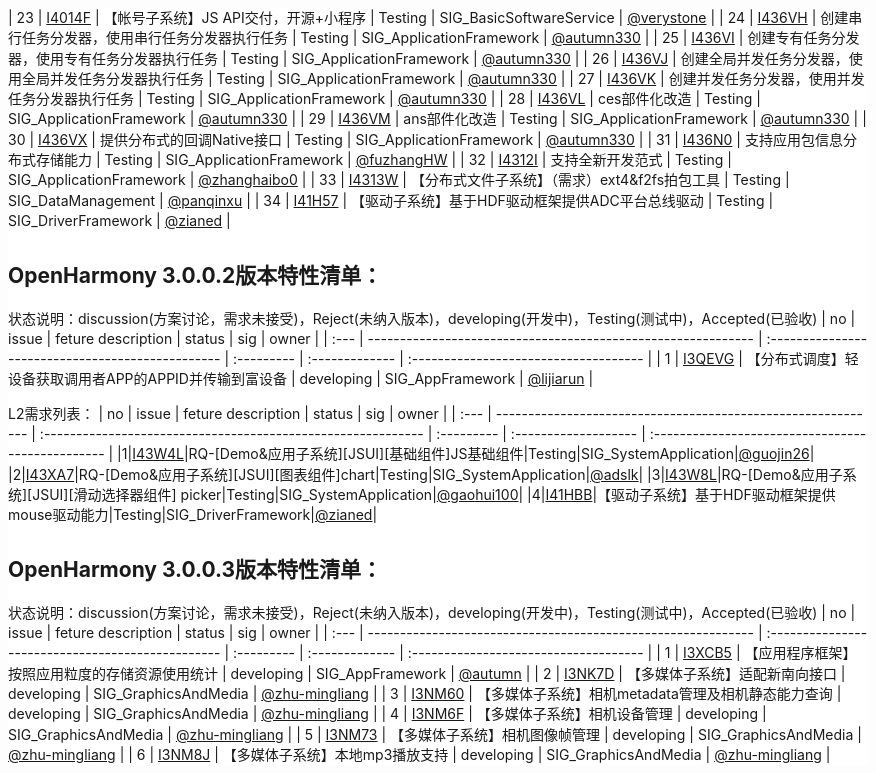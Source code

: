 | 23 | [I4014F](https://gitee.com/open_harmony/dashboard?issue_id=I4014F) | 【帐号子系统】JS API交付，开源+小程序 | Testing | SIG_BasicSoftwareService | [@verystone](https://gitee.com/verystone) |
| 24 | [I436VH](https://gitee.com/open_harmony/dashboard?issue_id=I436VH) | 创建串行任务分发器，使用串行任务分发器执行任务 | Testing | SIG_ApplicationFramework | [@autumn330](https://gitee.com/autumn330) |
| 25 | [I436VI](https://gitee.com/open_harmony/dashboard?issue_id=I436VI) | 创建专有任务分发器，使用专有任务分发器执行任务 | Testing | SIG_ApplicationFramework | [@autumn330](https://gitee.com/autumn330) |
| 26 | [I436VJ](https://gitee.com/open_harmony/dashboard?issue_id=I436VJ) | 创建全局并发任务分发器，使用全局并发任务分发器执行任务 | Testing | SIG_ApplicationFramework | [@autumn330](https://gitee.com/autumn330) |
| 27 | [I436VK](https://gitee.com/open_harmony/dashboard?issue_id=I436VK) | 创建并发任务分发器，使用并发任务分发器执行任务 | Testing | SIG_ApplicationFramework | [@autumn330](https://gitee.com/autumn330) |
| 28 | [I436VL](https://gitee.com/open_harmony/dashboard?issue_id=I436VL) | ces部件化改造 | Testing | SIG_ApplicationFramework | [@autumn330](https://gitee.com/autumn330) |
| 29 | [I436VM](https://gitee.com/open_harmony/dashboard?issue_id=I436VM) | ans部件化改造 | Testing | SIG_ApplicationFramework | [@autumn330](https://gitee.com/autumn330) |
| 30 | [I436VX](https://gitee.com/open_harmony/dashboard?issue_id=I436VX) | 提供分布式的回调Native接口 | Testing | SIG_ApplicationFramework | [@autumn330](https://gitee.com/autumn330) |
| 31 | [I436N0](https://gitee.com/open_harmony/dashboard?issue_id=I436N0) | 支持应用包信息分布式存储能力 | Testing | SIG_ApplicationFramework | [@fuzhangHW](https://gitee.com/fuzhangHW) |
| 32 | [I4312I](https://gitee.com/open_harmony/dashboard?issue_id=I4312I) | 支持全新开发范式 | Testing | SIG_ApplicationFramework | [@zhanghaibo0](https://gitee.com/zhanghaibo0) |
| 33 | [I4313W](https://gitee.com/open_harmony/dashboard?issue_id=I4313W) | 【分布式文件子系统】（需求）ext4&f2fs拍包工具 | Testing | SIG_DataManagement | [@panqinxu](https://gitee.com/panqinxu) |
| 34 | [I41H57](https://gitee.com/open_harmony/dashboard?issue_id=I41H57) | 【驱动子系统】基于HDF驱动框架提供ADC平台总线驱动 | Testing | SIG_DriverFramework | [@zianed](https://gitee.com/zianed) |


## OpenHarmony 3.0.0.2版本特性清单：
状态说明：discussion(方案讨论，需求未接受)，Reject(未纳入版本)，developing(开发中)，Testing(测试中)，Accepted(已验收)
| no   | issue                                                        | feture description                                | status     | sig            | owner                                 |
| :--- | ------------------------------------------------------------ | :------------------------------------------------ | :--------- | :------------- | :------------------------------------ |
| 1    | [I3QEVG](https://gitee.com/openharmony/distributedschedule_dms_fwk_lite/issues/I3QEVG) | 【分布式调度】轻设备获取调用者APP的APPID并传输到富设备      | developing | SIG_AppFramework     | [@lijiarun](https://gitee.com/lijiarun)            |

L2需求列表：
| no   | issue                                                        | feture description                                           | status     | sig                  | owner                                             |
| :--- | ------------------------------------------------------------ | :----------------------------------------------------------- | :--------- | :------------------- | :------------------------------------------------ |
|1|[I43W4L](https://gitee.com/open_harmony/dashboard?issue_id=I43W4L)|RQ-[Demo&应用子系统][JSUI][基础组件]JS基础组件|Testing|SIG_SystemApplication|[@guojin26](https://gitee.com/guojin26)|
|2|[I43XA7](https://gitee.com/open_harmony/dashboard?issue_id=I43XA7)|RQ-[Demo&应用子系统][JSUI][图表组件]chart|Testing|SIG_SystemApplication|[@adslk](https://gitee.com/adslk)|
|3|[I43W8L](https://gitee.com/open_harmony/dashboard?issue_id=I43W8L)|RQ-[Demo&应用子系统][JSUI][滑动选择器组件] picker|Testing|SIG_SystemApplication|[@gaohui100](https://gitee.com/gaohui100)|
|4|[I41HBB](https://gitee.com/open_harmony/dashboard?issue_id=I41HBB)|【驱动子系统】基于HDF驱动框架提供mouse驱动能力|Testing|SIG_DriverFramework|[@zianed](https://gitee.com/zianed)|

## OpenHarmony 3.0.0.3版本特性清单：

状态说明：discussion(方案讨论，需求未接受)，Reject(未纳入版本)，developing(开发中)，Testing(测试中)，Accepted(已验收)
| no   | issue                                                        | feture description                                | status     | sig            | owner                                 |
| :--- | ------------------------------------------------------------ | :------------------------------------------------ | :--------- | :------------- | :------------------------------------ |
| 1   | [I3XCB5](https://gitee.com/openharmony/appexecfwk_appexecfwk_lite/issues/I3XCB5) | 【应用程序框架】按照应用粒度的存储资源使用统计       | developing | SIG_AppFramework     | [@autumn](https://gitee.com/autumn330)            |
| 2   | [I3NK7D](https://gitee.com/openharmony/multimedia_utils_lite/issues/I3NK7D) | 【多媒体子系统】适配新南向接口                               | developing | SIG_GraphicsAndMedia | [@zhu-mingliang](https://gitee.com/zhu-mingliang)   |
| 3   | [I3NM60](https://gitee.com/openharmony/multimedia_utils_lite/issues/I3NM60) | 【多媒体子系统】相机metadata管理及相机静态能力查询           | developing | SIG_GraphicsAndMedia | [@zhu-mingliang](https://gitee.com/zhu-mingliang)   |
| 4   | [I3NM6F](https://gitee.com/openharmony/multimedia_utils_lite/issues/I3NM6F) | 【多媒体子系统】相机设备管理                                 | developing | SIG_GraphicsAndMedia | [@zhu-mingliang](https://gitee.com/zhu-mingliang)   |
| 5   | [I3NM73](https://gitee.com/openharmony/multimedia_utils_lite/issues/I3NM73) | 【多媒体子系统】相机图像帧管理                               | developing | SIG_GraphicsAndMedia | [@zhu-mingliang](https://gitee.com/zhu-mingliang)   |
| 6   | [I3NM8J](https://gitee.com/openharmony/multimedia_utils_lite/issues/I3NM8J) | 【多媒体子系统】本地mp3播放支持                              | developing | SIG_GraphicsAndMedia | [@zhu-mingliang](https://gitee.com/zhu-mingliang)   |